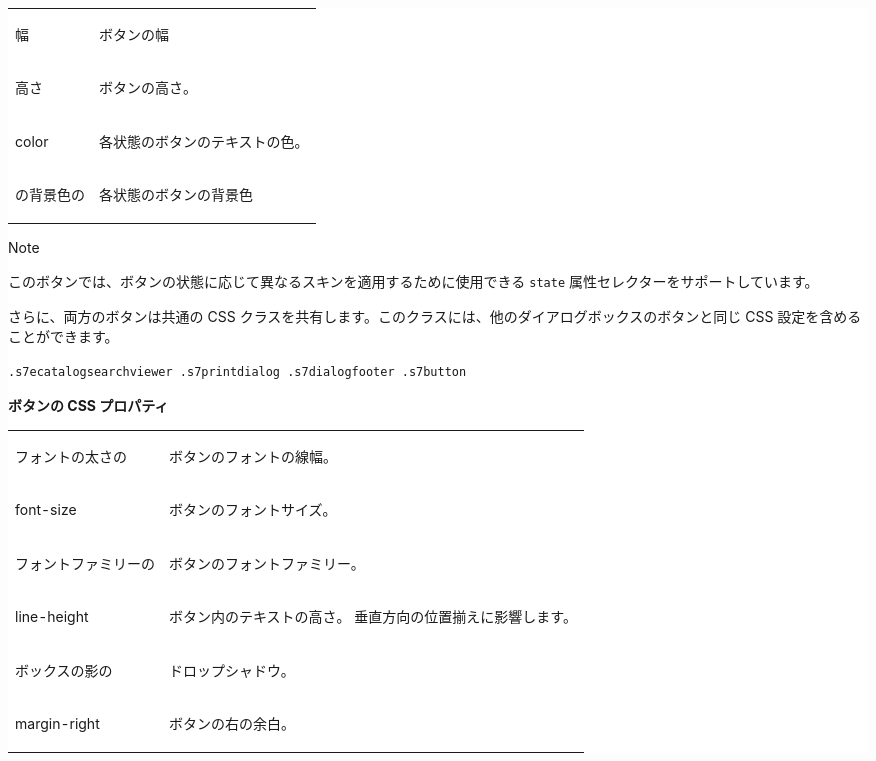 <table id="table_91C75B2470A24DC2AD3973A91FA8B325"> 
 <tbody> 
  <tr> 
   <td colname="col1"> <p> <span class="codeph"> 幅 </span> </p> </td> 
   <td colname="col2"> <p>ボタンの幅 </p> </td> 
  </tr> 
  <tr> 
   <td colname="col1"> <p> <span class="codeph"> 高さ </span> </p> </td> 
   <td colname="col2"> <p>ボタンの高さ。 </p> </td> 
  </tr> 
  <tr> 
   <td colname="col1"> <p> <span class="codeph"> color </span> </p> </td> 
   <td colname="col2"> <p> 各状態のボタンのテキストの色。 </p> </td> 
  </tr> 
  <tr> 
   <td colname="col1"> <p> <span class="codeph"> の背景色の </span> </p> </td> 
   <td colname="col2"> <p> 各状態のボタンの背景色 </p> </td> 
  </tr> 
 </tbody> 
</table>

>[!NOTE]
>
>このボタンでは、ボタンの状態に応じて異なるスキンを適用するために使用できる `state` 属性セレクターをサポートしています。

さらに、両方のボタンは共通の CSS クラスを共有します。このクラスには、他のダイアログボックスのボタンと同じ CSS 設定を含めることができます。

```
.s7ecatalogsearchviewer .s7printdialog .s7dialogfooter .s7button
```

**ボタンの CSS プロパティ**

<table id="table_E735E5EDFC1E4F8A962CEA533A88DD4E"> 
 <tbody> 
  <tr> 
   <td colname="col1"> <p> <span class="codeph"> フォントの太さの </span> </p> </td> 
   <td colname="col2"> <p>ボタンのフォントの線幅。 </p> </td> 
  </tr> 
  <tr> 
   <td colname="col1"> <p> <span class="codeph"> font-size </span> </p> </td> 
   <td colname="col2"> <p>ボタンのフォントサイズ。 </p> </td> 
  </tr> 
  <tr> 
   <td colname="col1"> <p> <span class="codeph"> フォントファミリーの </span> </p> </td> 
   <td colname="col2"> <p>ボタンのフォントファミリー。 </p> </td> 
  </tr> 
  <tr> 
   <td colname="col1"> <p> <span class="codeph"> line-height </span> </p> </td> 
   <td colname="col2"> <p> ボタン内のテキストの高さ。 垂直方向の位置揃えに影響します。 </p> </td> 
  </tr> 
  <tr> 
   <td colname="col1"> <p> <span class="codeph"> ボックスの影の </span> </p> </td> 
   <td colname="col2"> <p>ドロップシャドウ。 </p> </td> 
  </tr> 
  <tr> 
   <td colname="col1"> <p> <span class="codeph"> margin-right </span> </p> </td> 
   <td colname="col2"> <p>ボタンの右の余白。 </p> </td> 
  </tr> 
 </tbody> 
</table>
